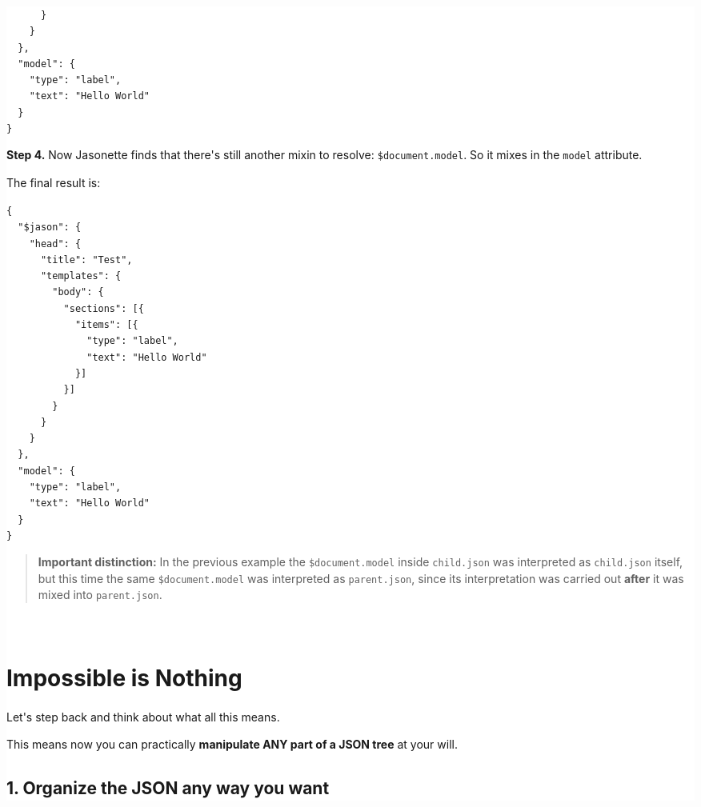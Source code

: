 ```
      }
    }
  },
  "model": {
    "type": "label",
    "text": "Hello World"
  }
}
```

**Step 4.** Now Jasonette finds that there's still another mixin to resolve: `$document.model`. So it mixes in the `model` attribute.



The final result is:

```
{
  "$jason": {
    "head": {
      "title": "Test",
      "templates": {
        "body": {
          "sections": [{
            "items": [{
              "type": "label",
              "text": "Hello World"
            }]
          }]
        }
      }
    }
  },
  "model": {
    "type": "label",
    "text": "Hello World"
  }
}
```

> **Important distinction:** In the previous example the `$document.model` inside `child.json` was interpreted as `child.json` itself, but this time the same `$document.model` was interpreted as `parent.json`, since its interpretation was carried out **after** it was mixed into `parent.json`.

<br>

# Impossible is Nothing

Let's step back and think about what all this means.

This means now you can practically **manipulate ANY part of a JSON tree** at your will.

## 1. Organize the JSON any way you want

